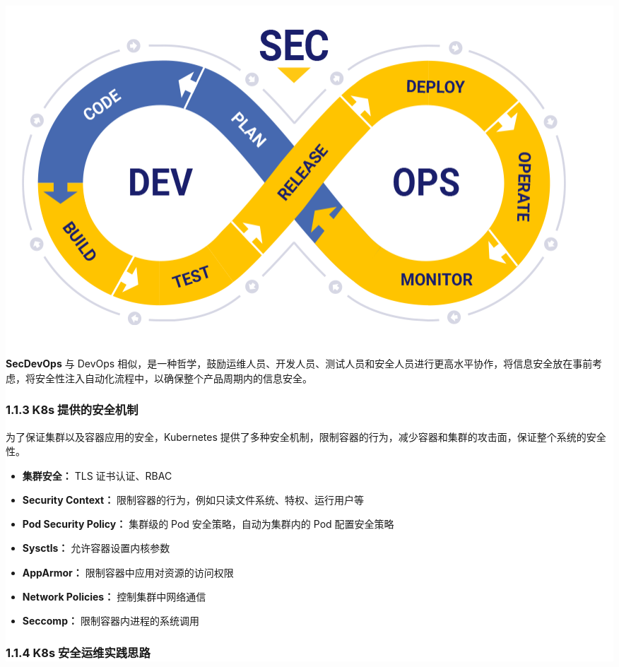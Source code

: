 ![image-20220421074910033](04.Kubernetes_CKS.assets/image-20220421074910033-16504985514043.png)

**SecDevOps** 与 DevOps 相似，是一种哲学，鼓励运维人员、开发人员、测试人员和安全人员进行更高水平协作，将信息安全放在事前考虑，将安全性注入自动化流程中，以确保整个产品周期内的信息安全。

### 1.1.3 K8s 提供的安全机制

为了保证集群以及容器应用的安全，Kubernetes 提供了多种安全机制，限制容器的行为，减少容器和集群的攻击面，保证整个系统的安全性。

- **集群安全：** TLS 证书认证、RBAC
- **Security Context：** 限制容器的行为，例如只读文件系统、特权、运行用户等

- **Pod Security Policy：** 集群级的 Pod 安全策略，自动为集群内的 Pod 配置安全策略

- **Sysctls：** 允许容器设置内核参数

- **AppArmor：** 限制容器中应用对资源的访问权限

- **Network Policies：** 控制集群中网络通信

- **Seccomp：** 限制容器内进程的系统调用

### 1.1.4 K8s 安全运维实践思路
